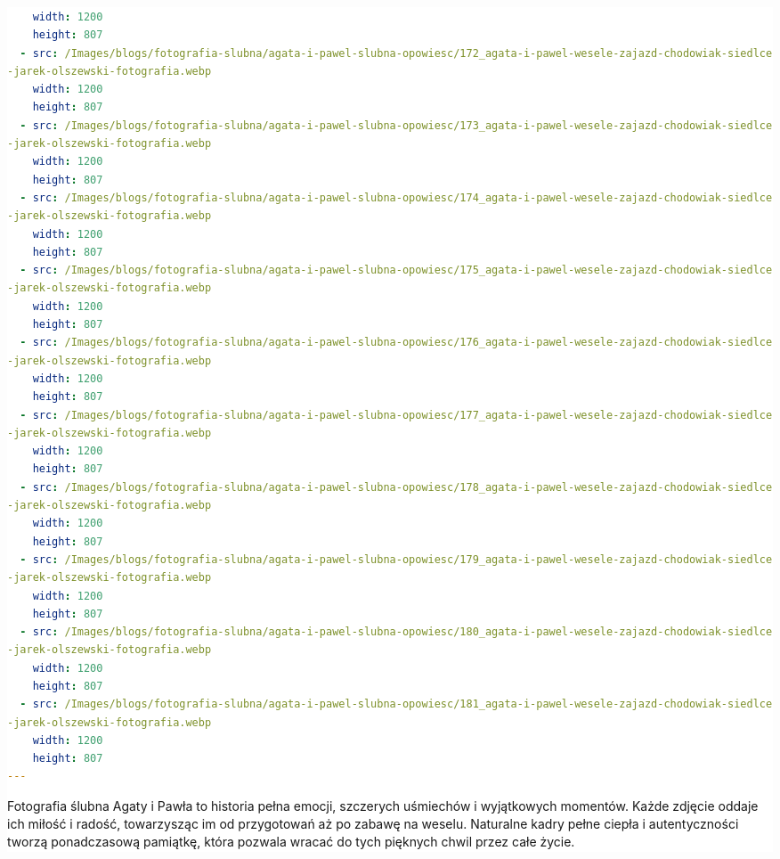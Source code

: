 ```yaml
    width: 1200
    height: 807
  - src: /Images/blogs/fotografia-slubna/agata-i-pawel-slubna-opowiesc/172_agata-i-pawel-wesele-zajazd-chodowiak-siedlce-jarek-olszewski-fotografia.webp
    width: 1200
    height: 807
  - src: /Images/blogs/fotografia-slubna/agata-i-pawel-slubna-opowiesc/173_agata-i-pawel-wesele-zajazd-chodowiak-siedlce-jarek-olszewski-fotografia.webp
    width: 1200
    height: 807
  - src: /Images/blogs/fotografia-slubna/agata-i-pawel-slubna-opowiesc/174_agata-i-pawel-wesele-zajazd-chodowiak-siedlce-jarek-olszewski-fotografia.webp
    width: 1200
    height: 807
  - src: /Images/blogs/fotografia-slubna/agata-i-pawel-slubna-opowiesc/175_agata-i-pawel-wesele-zajazd-chodowiak-siedlce-jarek-olszewski-fotografia.webp
    width: 1200
    height: 807
  - src: /Images/blogs/fotografia-slubna/agata-i-pawel-slubna-opowiesc/176_agata-i-pawel-wesele-zajazd-chodowiak-siedlce-jarek-olszewski-fotografia.webp
    width: 1200
    height: 807
  - src: /Images/blogs/fotografia-slubna/agata-i-pawel-slubna-opowiesc/177_agata-i-pawel-wesele-zajazd-chodowiak-siedlce-jarek-olszewski-fotografia.webp
    width: 1200
    height: 807
  - src: /Images/blogs/fotografia-slubna/agata-i-pawel-slubna-opowiesc/178_agata-i-pawel-wesele-zajazd-chodowiak-siedlce-jarek-olszewski-fotografia.webp
    width: 1200
    height: 807
  - src: /Images/blogs/fotografia-slubna/agata-i-pawel-slubna-opowiesc/179_agata-i-pawel-wesele-zajazd-chodowiak-siedlce-jarek-olszewski-fotografia.webp
    width: 1200
    height: 807
  - src: /Images/blogs/fotografia-slubna/agata-i-pawel-slubna-opowiesc/180_agata-i-pawel-wesele-zajazd-chodowiak-siedlce-jarek-olszewski-fotografia.webp
    width: 1200
    height: 807
  - src: /Images/blogs/fotografia-slubna/agata-i-pawel-slubna-opowiesc/181_agata-i-pawel-wesele-zajazd-chodowiak-siedlce-jarek-olszewski-fotografia.webp
    width: 1200
    height: 807
---
```


Fotografia ślubna Agaty i Pawła to historia pełna emocji, szczerych uśmiechów i wyjątkowych momentów. Każde zdjęcie oddaje ich miłość i radość, towarzysząc im od przygotowań aż po zabawę na weselu. Naturalne kadry pełne ciepła i autentyczności tworzą ponadczasową pamiątkę, która pozwala wracać do tych pięknych chwil przez całe życie.
